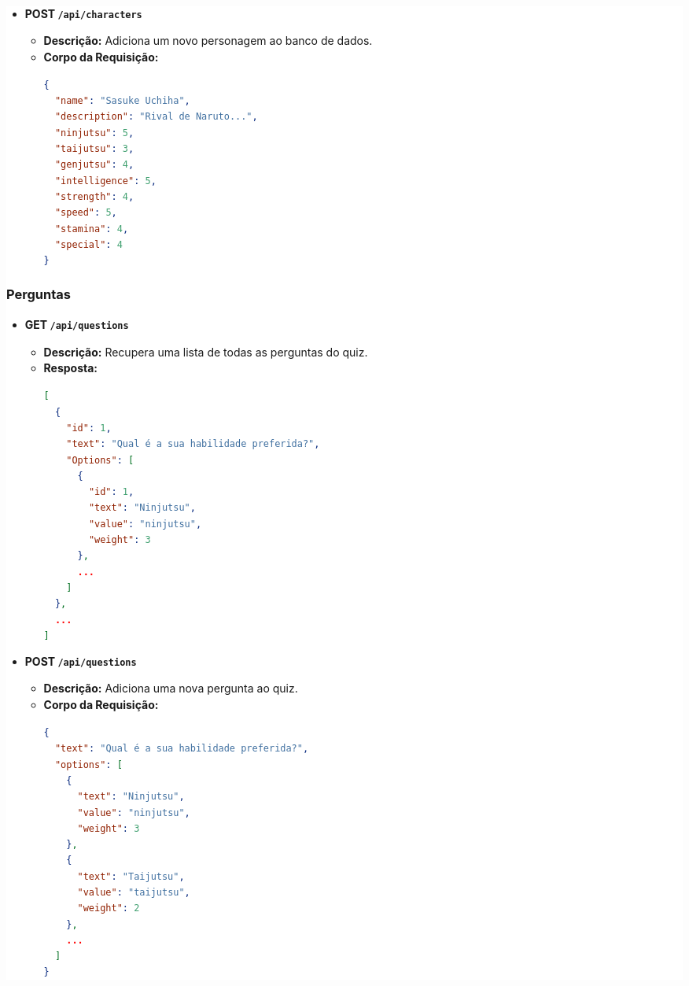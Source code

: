 - **POST `/api/characters`**
  
  - **Descrição:** Adiciona um novo personagem ao banco de dados.
  - **Corpo da Requisição:**
    ```json
    {
      "name": "Sasuke Uchiha",
      "description": "Rival de Naruto...",
      "ninjutsu": 5,
      "taijutsu": 3,
      "genjutsu": 4,
      "intelligence": 5,
      "strength": 4,
      "speed": 5,
      "stamina": 4,
      "special": 4
    }
    ```

### **Perguntas**

- **GET `/api/questions`**
  
  - **Descrição:** Recupera uma lista de todas as perguntas do quiz.
  - **Resposta:**
    ```json
    [
      {
        "id": 1,
        "text": "Qual é a sua habilidade preferida?",
        "Options": [
          {
            "id": 1,
            "text": "Ninjutsu",
            "value": "ninjutsu",
            "weight": 3
          },
          ...
        ]
      },
      ...
    ]
    ```

- **POST `/api/questions`**
  
  - **Descrição:** Adiciona uma nova pergunta ao quiz.
  - **Corpo da Requisição:**
    ```json
    {
      "text": "Qual é a sua habilidade preferida?",
      "options": [
        {
          "text": "Ninjutsu",
          "value": "ninjutsu",
          "weight": 3
        },
        {
          "text": "Taijutsu",
          "value": "taijutsu",
          "weight": 2
        },
        ...
      ]
    }
    ```